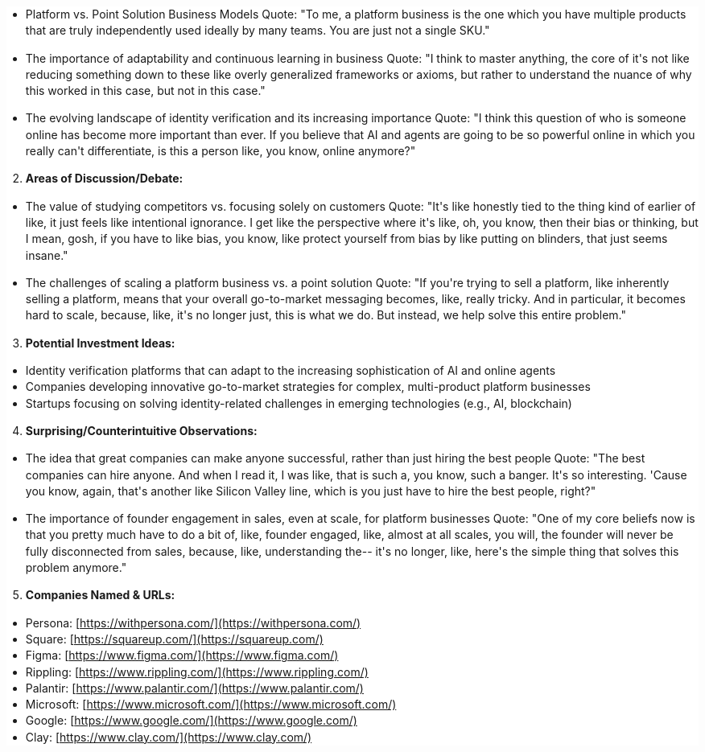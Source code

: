 - Platform vs. Point Solution Business Models
   Quote: "To me, a platform business is the one which you have multiple products that are truly independently used ideally by many teams. You are just not a single SKU."

- The importance of adaptability and continuous learning in business
   Quote: "I think to master anything, the core of it's not like reducing something down to these like overly generalized frameworks or axioms, but rather to understand the nuance of why this worked in this case, but not in this case."

- The evolving landscape of identity verification and its increasing importance
   Quote: "I think this question of who is someone online has become more important than ever. If you believe that AI and agents are going to be so powerful online in which you really can't differentiate, is this a person like, you know, online anymore?"

2. **Areas of Discussion/Debate:**

- The value of studying competitors vs. focusing solely on customers
   Quote: "It's like honestly tied to the thing kind of earlier of like, it just feels like intentional ignorance. I get like the perspective where it's like, oh, you know, then their bias or thinking, but I mean, gosh, if you have to like bias, you know, like protect yourself from bias by like putting on blinders, that just seems insane."

- The challenges of scaling a platform business vs. a point solution
   Quote: "If you're trying to sell a platform, like inherently selling a platform, means that your overall go-to-market messaging becomes, like, really tricky. And in particular, it becomes hard to scale, because, like, it's no longer just, this is what we do. But instead, we help solve this entire problem."

3. **Potential Investment Ideas:**

- Identity verification platforms that can adapt to the increasing sophistication of AI and online agents
- Companies developing innovative go-to-market strategies for complex, multi-product platform businesses
- Startups focusing on solving identity-related challenges in emerging technologies (e.g., AI, blockchain)

4. **Surprising/Counterintuitive Observations:**

- The idea that great companies can make anyone successful, rather than just hiring the best people
   Quote: "The best companies can hire anyone. And when I read it, I was like, that is such a, you know, such a banger. It's so interesting. 'Cause you know, again, that's another like Silicon Valley line, which is you just have to hire the best people, right?"

- The importance of founder engagement in sales, even at scale, for platform businesses
   Quote: "One of my core beliefs now is that you pretty much have to do a bit of, like, founder engaged, like, almost at all scales, you will, the founder will never be fully disconnected from sales, because, like, understanding the-- it's no longer, like, here's the simple thing that solves this problem anymore."

5. **Companies Named & URLs:**

- Persona: [https://withpersona.com/](https://withpersona.com/)
- Square: [https://squareup.com/](https://squareup.com/)
- Figma: [https://www.figma.com/](https://www.figma.com/)
- Rippling: [https://www.rippling.com/](https://www.rippling.com/)
- Palantir: [https://www.palantir.com/](https://www.palantir.com/)
- Microsoft: [https://www.microsoft.com/](https://www.microsoft.com/)
- Google: [https://www.google.com/](https://www.google.com/)
- Clay: [https://www.clay.com/](https://www.clay.com/)
